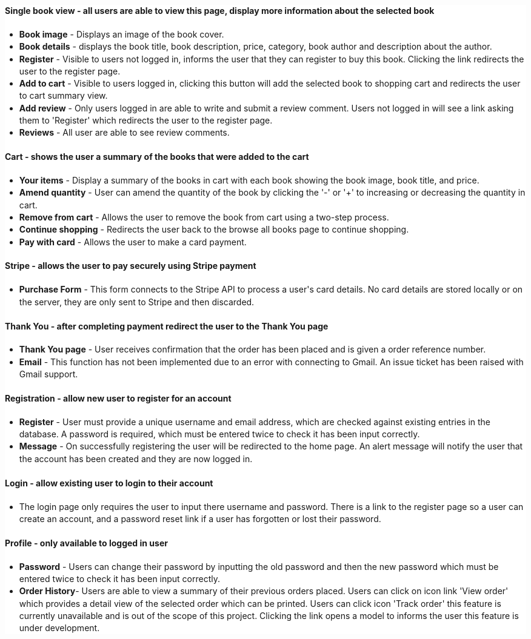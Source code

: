 #### Single book view - all users are able to view this page, display more information about the selected book
- **Book image** - Displays an image of the book cover.
- **Book details** - displays the book title, book description, price, category, book author and description about the author.
- **Register** - Visible to users not logged in, informs the user that they can register to buy this book. Clicking the link redirects the user to the register page.
- **Add to cart** - Visible to users logged in, clicking this button will add the selected book to shopping cart and redirects the user to cart summary view.
- **Add review** - Only users logged in are able to write and submit a review comment. Users not logged in will see a link asking them to 'Register' which redirects the user to the register page.
- **Reviews** - All user are able to see review comments.

#### Cart - shows the user a summary of the books that were added to the cart
- **Your items** - Display a summary of the books in cart with each book showing the book image, book title, and price.
- **Amend quantity** - User can amend the quantity of the book by clicking the '-' or '+' to increasing or decreasing the quantity in cart.
- **Remove from cart** - Allows the user to remove the book from cart using a two-step process.
- **Continue shopping** - Redirects the user back to the browse all books page to continue shopping.
- **Pay with card** - Allows the user to make a card payment.

#### Stripe - allows the user to pay securely using Stripe payment
- **Purchase Form** - This form connects to the Stripe API to process a user's card details. No card details are stored locally or on the server, they are only sent to Stripe and then discarded.

#### Thank You - after completing payment redirect the user to the Thank You page
- **Thank You page** - User receives confirmation that the order has been placed and is given a order reference number.
- **Email** - This function has not been implemented due to an error with connecting to Gmail. An issue ticket has been raised with Gmail support.

#### Registration - allow new user to register for an account
- **Register** - User must provide a unique username and email address, which are checked against existing entries in the database. A password is required, which must be entered twice to check it has been input correctly.
- **Message** - On successfully registering the user will be redirected to the home page. An alert message will notify the user that the account has been created and they are now logged in.

#### Login - allow existing user to login to their account
- The login page only requires the user to input there username and password. There is a link to the register page so a user can create an account, and a password reset link if a user has forgotten or lost their password.

#### Profile - only available to logged in user
- **Password** - Users can change their password by inputting the old password and then the new password which must be entered twice to check it has been input correctly.
- **Order History**- Users are able to view a summary of their previous orders placed. Users can click on icon link 'View order' which provides a detail view of the selected order which can be printed. Users can click icon 'Track order' this feature is currently unavailable and is out of the scope of this project. Clicking the link opens a model to informs the user this feature is under development.
